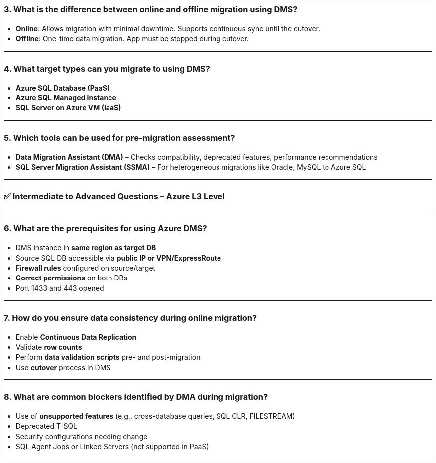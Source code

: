 
### **3. What is the difference between online and offline migration using DMS?**  
- **Online**: Allows migration with minimal downtime. Supports continuous sync until the cutover.  
- **Offline**: One-time data migration. App must be stopped during cutover.

---

### **4. What target types can you migrate to using DMS?**  
- **Azure SQL Database (PaaS)**  
- **Azure SQL Managed Instance**  
- **SQL Server on Azure VM (IaaS)**

---

### **5. Which tools can be used for pre-migration assessment?**  
- **Data Migration Assistant (DMA)** – Checks compatibility, deprecated features, performance recommendations  
- **SQL Server Migration Assistant (SSMA)** – For heterogeneous migrations like Oracle, MySQL to Azure SQL

---

### ✅ **Intermediate to Advanced Questions – Azure L3 Level**

---

### **6. What are the prerequisites for using Azure DMS?**  
- DMS instance in **same region as target DB**  
- Source SQL DB accessible via **public IP or VPN/ExpressRoute**  
- **Firewall rules** configured on source/target  
- **Correct permissions** on both DBs  
- Port 1433 and 443 opened

---

### **7. How do you ensure data consistency during online migration?**  
- Enable **Continuous Data Replication**  
- Validate **row counts**  
- Perform **data validation scripts** pre- and post-migration  
- Use **cutover** process in DMS

---

### **8. What are common blockers identified by DMA during migration?**  
- Use of **unsupported features** (e.g., cross-database queries, SQL CLR, FILESTREAM)  
- Deprecated T-SQL  
- Security configurations needing change  
- SQL Agent Jobs or Linked Servers (not supported in PaaS)

---